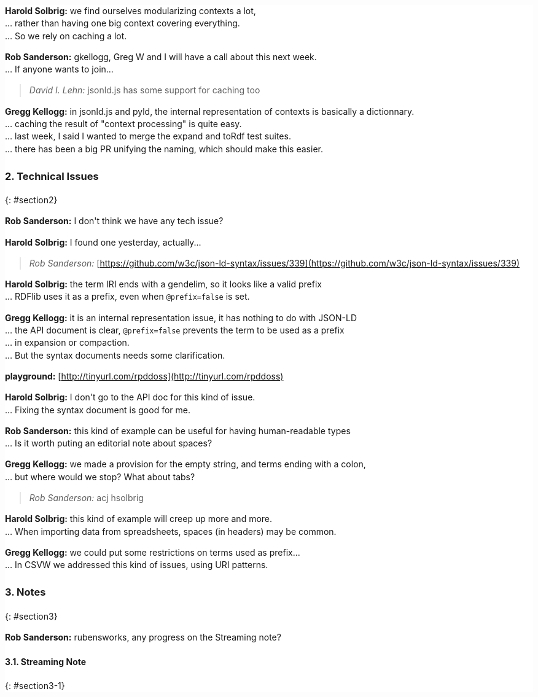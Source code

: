 **Harold Solbrig:** we find ourselves modularizing contexts a lot,  
… rather than having one big context covering everything.  
… So we rely on caching a lot.  

**Rob Sanderson:** gkellogg, Greg W and I will have a call about this next week.  
… If anyone wants to join...  

> *David I. Lehn:* jsonld.js has some support for caching too

**Gregg Kellogg:** in jsonld.js and pyld, the internal representation of contexts is basically a dictionnary.  
… caching the result of "context processing" is quite easy.  
… last week, I said I wanted to merge the expand and toRdf test suites.  
… there has been a big PR unifying the naming, which should make this easier.  

### 2. Technical Issues
{: #section2}

**Rob Sanderson:** I don't think we have any tech issue?  

**Harold Solbrig:** I found one yesterday, actually...  

> *Rob Sanderson:* [https://github.com/w3c/json-ld-syntax/issues/339](https://github.com/w3c/json-ld-syntax/issues/339)

**Harold Solbrig:** the term IRI ends with a gendelim, so it looks like a valid prefix  
… RDFlib uses it as a prefix, even when `@prefix=false` is set.  

**Gregg Kellogg:** it is an internal representation issue, it has nothing to do with JSON-LD  
… the API document is clear, `@prefix=false` prevents the term to be used as a prefix  
… in expansion or compaction.  
… But the syntax documents needs some clarification.  

**playground:** [http://tinyurl.com/rpddoss](http://tinyurl.com/rpddoss)  

**Harold Solbrig:** I don't go to the API doc for this kind of issue.  
… Fixing the syntax document is good for me.  

**Rob Sanderson:** this kind of example can be useful for having human-readable types  
… Is it worth puting an editorial note about spaces?  

**Gregg Kellogg:** we made a provision for the empty string, and terms ending with a colon,  
… but where would we stop? What about tabs?  

> *Rob Sanderson:* acj hsolbrig

**Harold Solbrig:** this kind of example will creep up more and more.  
… When importing data from spreadsheets, spaces (in headers) may be common.  

**Gregg Kellogg:** we could put some restrictions on terms used as prefix...  
… In CSVW we addressed this kind of issues, using URI patterns.  

### 3. Notes
{: #section3}

**Rob Sanderson:** rubensworks, any progress on the Streaming note?  

#### 3.1. Streaming Note
{: #section3-1}

